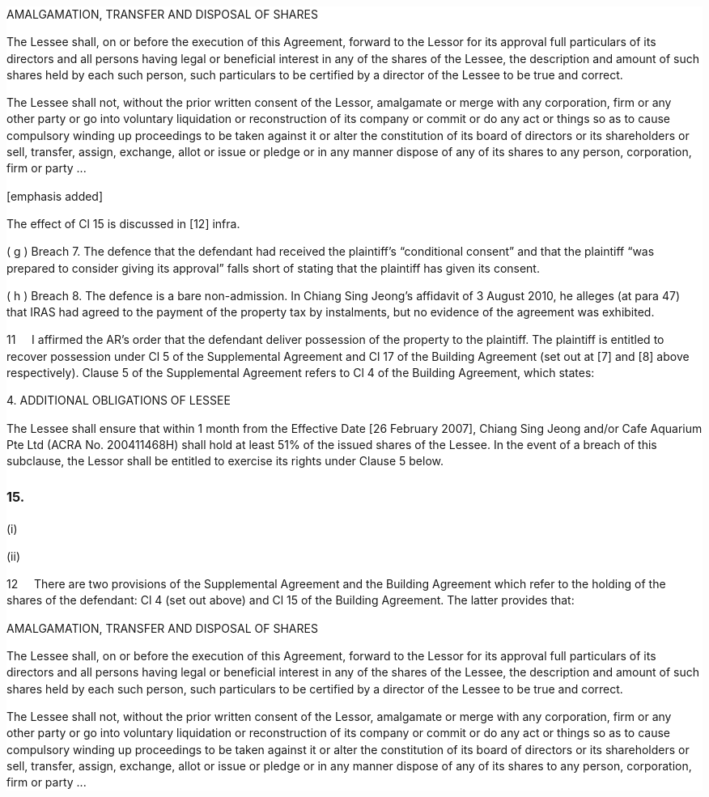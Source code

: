  AMALGAMATION, TRANSFER AND DISPOSAL OF SHARES 

 The Lessee shall, on or before the execution of this Agreement, forward to the Lessor for its approval full particulars of its directors and all persons having legal or beneficial interest in any of the shares of the Lessee, the description and amount of such shares held by each such person, such particulars to be certified by a director of the Lessee to be true and correct. 

 The Lessee shall not, without the prior written consent of the Lessor, amalgamate or merge with any corporation, firm or any other party or go into voluntary liquidation or reconstruction of its company or commit or do any act or things so as to cause compulsory winding up proceedings to be taken against it or alter the constitution of its board of directors or its shareholders or sell, transfer, assign, exchange, allot or issue or pledge or in any manner dispose of any of its shares to any person, corporation, firm or party ... 

 [emphasis added] 

 The effect of Cl 15 is discussed in [12] infra. 

 ( g ) Breach 7. The defence that the defendant had received the plaintiff’s “conditional consent” and that the plaintiff “was prepared to consider giving its approval” falls short of stating that the plaintiff has given its consent. 

 ( h ) Breach 8. The defence is a bare non-admission. In Chiang Sing Jeong’s affidavit of 3 August 2010, he alleges (at para 47) that IRAS had agreed to the payment of the property tax by instalments, but no evidence of the agreement was exhibited. 

11     I affirmed the AR’s order that the defendant deliver possession of the property to the plaintiff. The plaintiff is entitled to recover possession under Cl 5 of the Supplemental Agreement and Cl 17 of the Building Agreement (set out at [7] and [8] above respectively). Clause 5 of the Supplemental Agreement refers to Cl 4 of the Building Agreement, which states: 

4\. ADDITIONAL OBLIGATIONS OF LESSEE 

 The Lessee shall ensure that within 1 month from the Effective Date [26 February 2007], Chiang Sing Jeong and/or Cafe Aquarium Pte Ltd (ACRA No. 200411468H) shall hold at least 51% of the issued shares of the Lessee. In the event of a breach of this subclause, the Lessor shall be entitled to exercise its rights under Clause 5 below. 


### 15. 

 (i) 

 (ii) 

12     There are two provisions of the Supplemental Agreement and the Building Agreement which refer to the holding of the shares of the defendant: Cl 4 (set out above) and Cl 15 of the Building Agreement. The latter provides that: 

 AMALGAMATION, TRANSFER AND DISPOSAL OF SHARES 

 The Lessee shall, on or before the execution of this Agreement, forward to the Lessor for its approval full particulars of its directors and all persons having legal or beneficial interest in any of the shares of the Lessee, the description and amount of such shares held by each such person, such particulars to be certified by a director of the Lessee to be true and correct. 

 The Lessee shall not, without the prior written consent of the Lessor, amalgamate or merge with any corporation, firm or any other party or go into voluntary liquidation or reconstruction of its company or commit or do any act or things so as to cause compulsory winding up proceedings to be taken against it or alter the constitution of its board of directors or its shareholders or sell, transfer, assign, exchange, allot or issue or pledge or in any manner dispose of any of its shares to any person, corporation, firm or party ... 
